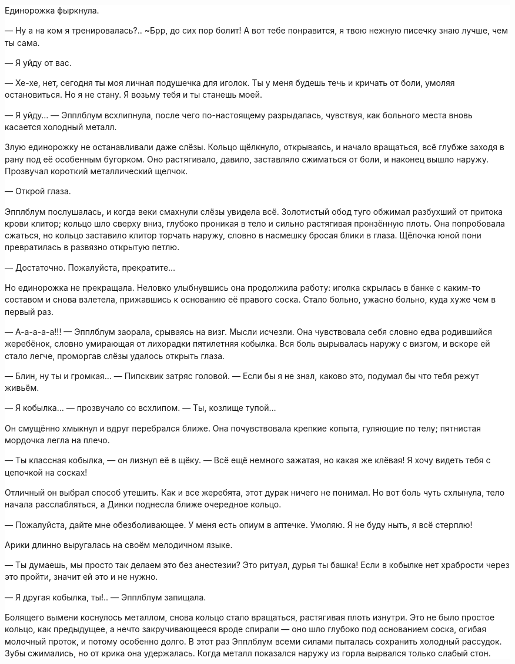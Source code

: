 Единорожка фыркнула.

— Ну а на ком я тренировалась?.. ~Брр, до сих пор болит! А вот тебе понравится, я твою нежную писечку знаю лучше, чем ты сама.

— Я уйду от вас.

— Хе-хе, нет, сегодня ты моя личная подушечка для иголок. Ты у меня будешь течь и кричать от боли, умоляя остановиться. Но я не стану. Я возьму тебя и ты станешь моей.

— Я уйду… — Эпплблум всхлипнула, после чего по-настоящему разрыдалась, чувствуя, как больного места вновь касается холодный металл.

Злую единорожку не останавливали даже слёзы. Кольцо щёлкнуло, открываясь, и начало вращаться, всё глубже заходя в рану под её особенным бугорком. Оно растягивало, давило, заставляло сжиматься от боли, и наконец вышло наружу. Прозвучал короткий металлический щелчок.

— Открой глаза.

Эпплблум послушалась, и когда веки смахнули слёзы увидела всё. Золотистый обод туго обжимал разбухший от притока крови клитор; кольцо шло сверху вниз, глубоко проникая в тело и сильно растягивая пронзённую плоть. Она попробовала сжаться, но кольцо заставило клитор торчать наружу, словно в насмешку бросая блики в глаза. Щёлочка юной пони превратилась в развязно открытую петлю.

— Достаточно. Пожалуйста, прекратите…

Но единорожка не прекращала. Неловко улыбнувшись она продолжила работу: иголка скрылась в банке с каким-то составом и снова взлетела, прижавшись к основанию её правого соска. Стало больно, ужасно больно, куда хуже чем в первый раз.

— А-а-а-а-а!!! — Эпплблум заорала, срываясь на визг. Мысли исчезли. Она чувствовала себя словно едва родившийся жеребёнок, словно умирающая от лихорадки пятилетняя кобылка. Вся боль вырывалась наружу с визгом, и вскоре ей стало легче, проморгав слёзы удалось открыть глаза.

— Блин, ну ты и громкая… — Пипсквик затряс головой. — Если бы я не знал, каково это, подумал бы что тебя режут живьём.

— Я кобылка… — прозвучало со всхлипом. — Ты, козлище тупой…

Он смущённо хмыкнул и вдруг перебрался ближе. Она почувствовала крепкие копыта, гуляющие по телу; пятнистая мордочка легла на плечо.

— Ты классная кобылка, — он лизнул её в щёку. — Всё ещё немного зажатая, но какая же клёвая! Я хочу видеть тебя с цепочкой на сосках!

Отличный он выбрал способ утешить. Как и все жеребята, этот дурак ничего не понимал. Но вот боль чуть схлынула, тело начала расслабляться, а Динки поднесла ближе очередное кольцо.

— Пожалуйста, дайте мне обезболивающее. У меня есть опиум в аптечке. Умоляю. Я не буду ныть, я всё стерплю!

Арики длинно выругалась на своём мелодичном языке.

— Ты думаешь, мы просто так делаем это без анестезии? Это ритуал, дурья ты башка! Если в кобылке нет храбрости через это пройти, значит ей это и не нужно.

— Я другая кобылка, ты!.. — Эпплблум запищала.

Болящего вымени коснулось металлом, снова кольцо стало вращаться, растягивая плоть изнутри. Это не было простое кольцо, как предыдущее, а нечто закручивающееся вроде спирали — оно шло глубоко под основанием соска, огибая молочный проток, и потому особенно долго. В этот раз Эпплблум всеми силами пыталась сохранить холодный рассудок. Зубы сжимались, но от крика она удержалась. Когда металл показался наружу из горла вырвался только слабый стон.
